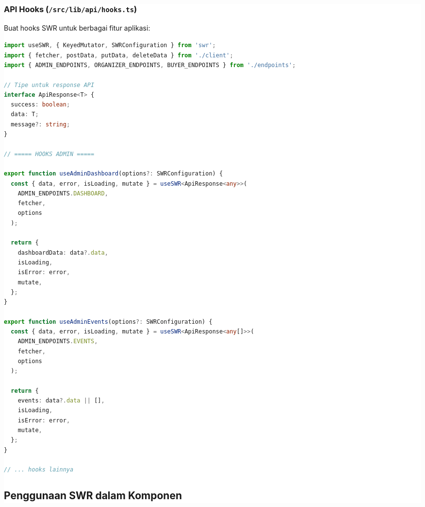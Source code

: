 ### API Hooks (`/src/lib/api/hooks.ts`)

Buat hooks SWR untuk berbagai fitur aplikasi:

```typescript
import useSWR, { KeyedMutator, SWRConfiguration } from 'swr';
import { fetcher, postData, putData, deleteData } from './client';
import { ADMIN_ENDPOINTS, ORGANIZER_ENDPOINTS, BUYER_ENDPOINTS } from './endpoints';

// Tipe untuk response API
interface ApiResponse<T> {
  success: boolean;
  data: T;
  message?: string;
}

// ===== HOOKS ADMIN =====

export function useAdminDashboard(options?: SWRConfiguration) {
  const { data, error, isLoading, mutate } = useSWR<ApiResponse<any>>(
    ADMIN_ENDPOINTS.DASHBOARD,
    fetcher,
    options
  );

  return {
    dashboardData: data?.data,
    isLoading,
    isError: error,
    mutate,
  };
}

export function useAdminEvents(options?: SWRConfiguration) {
  const { data, error, isLoading, mutate } = useSWR<ApiResponse<any[]>>(
    ADMIN_ENDPOINTS.EVENTS,
    fetcher,
    options
  );

  return {
    events: data?.data || [],
    isLoading,
    isError: error,
    mutate,
  };
}

// ... hooks lainnya
```

## Penggunaan SWR dalam Komponen
